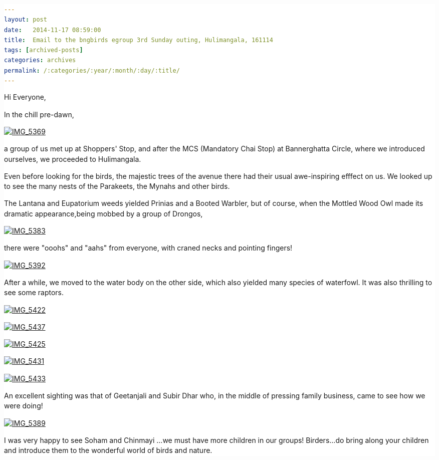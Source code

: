```yaml
---
layout: post
date:	2014-11-17 08:59:00
title:  Email to the bngbirds egroup 3rd Sunday outing, Hulimangala, 161114
tags: [archived-posts]
categories: archives
permalink: /:categories/:year/:month/:day/:title/
---
```

Hi Everyone, 

In the chill pre-dawn, 

<a href="https://www.flickr.com/photos/86494503@N00/15783551116" title="IMG_5369 by mohandep, on Flickr"><img src="https://farm8.staticflickr.com/7549/15783551116_2482c9e83f_z.jpg" width="640" height="480" alt="IMG_5369"></a>

a group of us met up at Shoppers' Stop, and after the MCS (Mandatory Chai Stop) at Bannerghatta Circle, where we introduced ourselves, we proceeded to Hulimangala.

Even before looking for the birds, the majestic trees of the avenue there had their usual awe-inspiring efffect on us. We looked up to see the many nests of the Parakeets, the Mynahs and other birds. 

The Lantana and Eupatorium weeds yielded Prinias and a Booted Warbler, but of course, when the Mottled Wood Owl made its dramatic appearance,being mobbed by a group of Drongos, 

<a href="https://www.flickr.com/photos/86494503@N00/15805335901" title="IMG_5383 by mohandep, on Flickr"><img src="https://farm6.staticflickr.com/5612/15805335901_9fb6cd4c57_z.jpg" width="640" height="423" alt="IMG_5383"></a>

there were "ooohs" and "aahs" from everyone, with craned necks and pointing fingers!

<a href="https://www.flickr.com/photos/86494503@N00/15187268164" title="IMG_5392 by mohandep, on Flickr"><img src="https://farm8.staticflickr.com/7516/15187268164_bd51d35b4a_z.jpg" width="640" height="480" alt="IMG_5392"></a>

<lj-cut text="a few more words and photos..."> 


After a while, we moved to the water body on the other side, which also yielded many species of waterfowl. It was also thrilling to see some raptors.

<a href="https://www.flickr.com/photos/86494503@N00/15622047247" title="IMG_5422 by mohandep, on Flickr"><img src="https://farm8.staticflickr.com/7553/15622047247_b9080fc44d_z.jpg" width="640" height="480" alt="IMG_5422"></a>

<a href="https://www.flickr.com/photos/86494503@N00/15807247065" title="IMG_5437 by mohandep, on Flickr"><img src="https://farm9.staticflickr.com/8601/15807247065_30d44e647a_z.jpg" width="640" height="398" alt="IMG_5437"></a>



<a href="https://www.flickr.com/photos/86494503@N00/15808806242" title="IMG_5425 by mohandep, on Flickr"><img src="https://farm8.staticflickr.com/7557/15808806242_799e061340_z.jpg" width="640" height="394" alt="IMG_5425"></a>

<a href="https://www.flickr.com/photos/86494503@N00/15783576606" title="IMG_5431 by mohandep, on Flickr"><img src="https://farm6.staticflickr.com/5612/15783576606_4787d3da36_z.jpg" width="640" height="480" alt="IMG_5431"></a>

<a href="https://www.flickr.com/photos/86494503@N00/15808812712" title="IMG_5433 by mohandep, on Flickr"><img src="https://farm8.staticflickr.com/7514/15808812712_d4210f765a_z.jpg" width="640" height="480" alt="IMG_5433"></a>

An excellent sighting was that of Geetanjali and Subir Dhar who, in the middle of pressing family business, came to see how we were doing! 

<a href="https://www.flickr.com/photos/86494503@N00/15783557726" title="IMG_5389 by mohandep, on Flickr"><img src="https://farm8.staticflickr.com/7550/15783557726_bfbe31920c_z.jpg" width="640" height="480" alt="IMG_5389"></a>

I was very happy to see Soham and Chinmayi ...we must have more children in our groups! Birders...do bring along your children and introduce them to the wonderful world of birds and nature.
